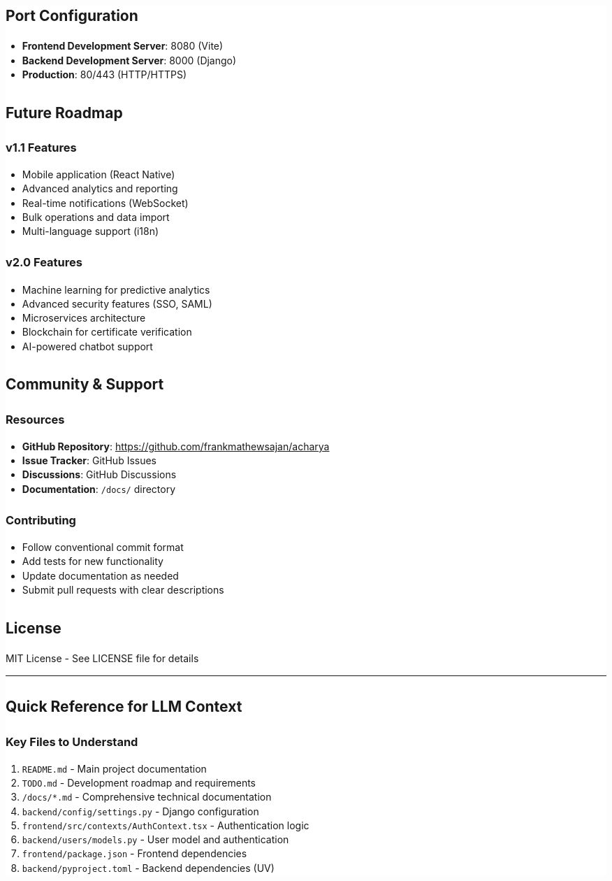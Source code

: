## Port Configuration

- **Frontend Development Server**: 8080 (Vite)
- **Backend Development Server**: 8000 (Django)
- **Production**: 80/443 (HTTP/HTTPS)

## Future Roadmap

### v1.1 Features
- Mobile application (React Native)
- Advanced analytics and reporting
- Real-time notifications (WebSocket)
- Bulk operations and data import
- Multi-language support (i18n)

### v2.0 Features
- Machine learning for predictive analytics
- Advanced security features (SSO, SAML)
- Microservices architecture
- Blockchain for certificate verification
- AI-powered chatbot support

## Community & Support

### Resources
- **GitHub Repository**: https://github.com/frankmathewsajan/acharya
- **Issue Tracker**: GitHub Issues
- **Discussions**: GitHub Discussions
- **Documentation**: `/docs/` directory

### Contributing
- Follow conventional commit format
- Add tests for new functionality
- Update documentation as needed
- Submit pull requests with clear descriptions

## License

MIT License - See LICENSE file for details

---

## Quick Reference for LLM Context

### Key Files to Understand
1. `README.md` - Main project documentation
2. `TODO.md` - Development roadmap and requirements
3. `/docs/*.md` - Comprehensive technical documentation
4. `backend/config/settings.py` - Django configuration
5. `frontend/src/contexts/AuthContext.tsx` - Authentication logic
6. `backend/users/models.py` - User model and authentication
7. `frontend/package.json` - Frontend dependencies
8. `backend/pyproject.toml` - Backend dependencies (UV)
